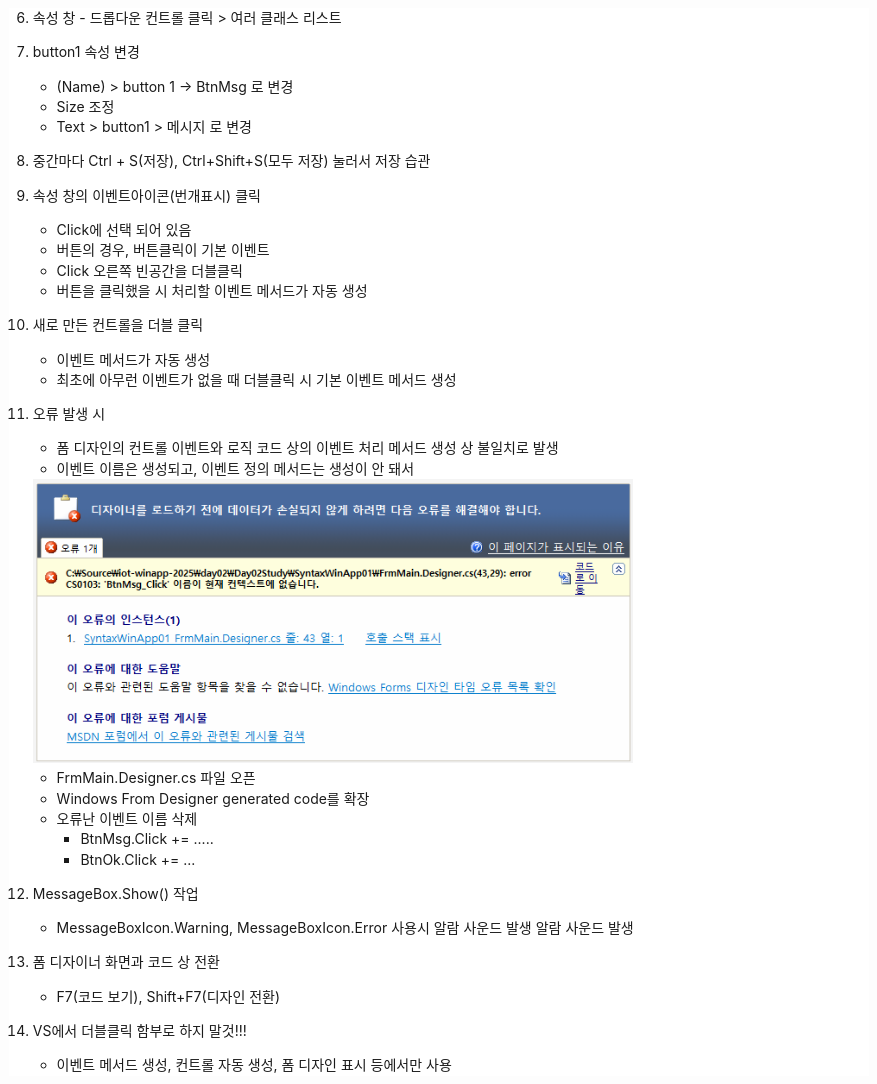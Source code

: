 6. 속성 창 - 드롭다운 컨트롤 클릭 > 여러 클래스 리스트

7. button1 속성 변경
    - (Name) > button 1 -> BtnMsg 로 변경
    - Size 조정
    - Text > button1 > 메시지 로 변경

8. 중간마다 Ctrl + S(저장), Ctrl+Shift+S(모두 저장) 눌러서 저장 습관

9. 속성 창의 이벤트아이콘(번개표시) 클릭
    - Click에 선택 되어 있음
    - 버튼의 경우, 버튼클릭이 기본 이벤트
    - Click 오른쪽 빈공간을 더블클릭
    - 버튼을 클릭했을 시 처리할 이벤트 메서드가 자동 생성

10. 새로 만든 컨트롤을 더블 클릭
    - 이벤트 메서드가 자동 생성
    - 최초에 아무런 이벤트가 없을 때 더블클릭 시 기본 이벤트 메서드 생성

11. 오류 발생 시
    - 폼 디자인의 컨트롤 이벤트와 로직 코드 상의 이벤트 처리 메서드 생성 상 불일치로 발생
    - 이벤트 이름은 생성되고, 이벤트 정의 메서드는 생성이 안 돼서

    <img src="./image/cs0002.png" width="600">

    - FrmMain.Designer.cs 파일 오픈 
    - Windows From Designer generated code를 확장
    - 오류난 이벤트 이름 삭제
        - BtnMsg.Click += .....
        - BtnOk.Click += ...

12. MessageBox.Show() 작업
    - MessageBoxIcon.Warning, MessageBoxIcon.Error 사용시 알람 사운드 발생
    알람 사운드 발생

13. 폼 디자이너 화면과 코드 상 전환
    - F7(코드 보기), Shift+F7(디자인 전환)

14. VS에서 더블클릭 함부로 하지 말것!!!
    - 이벤트 메서드 생성, 컨트롤 자동 생성, 폼 디자인 표시 등에서만 사용
